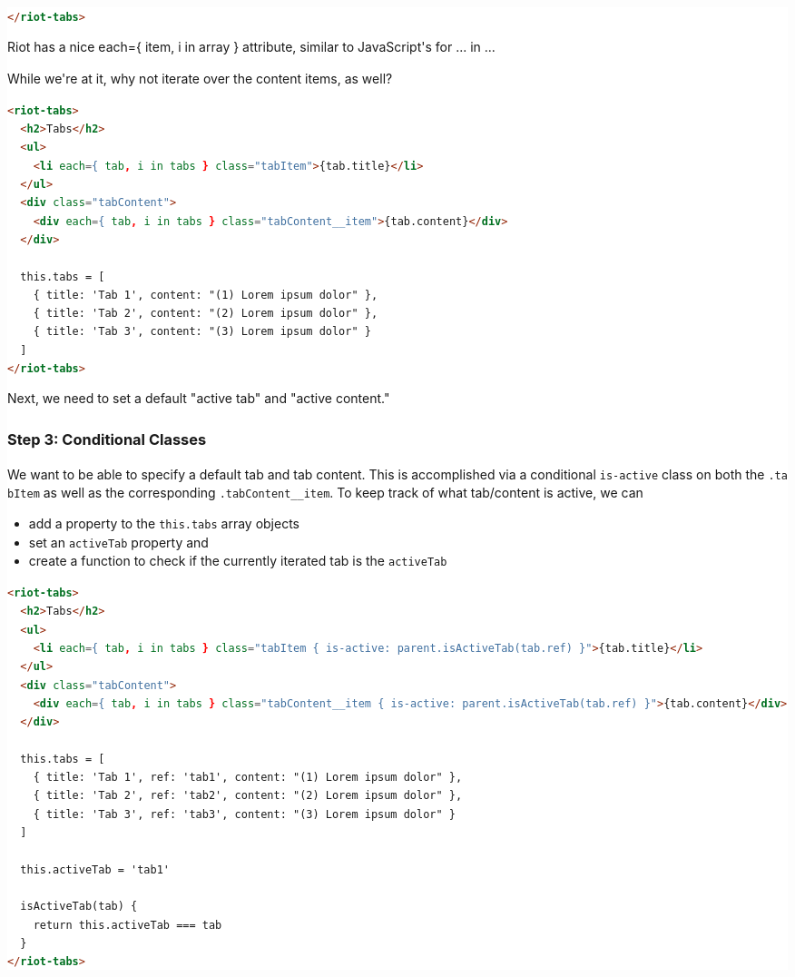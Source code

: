 ```html
</riot-tabs>
```

Riot has a nice each={ item, i in array } attribute, similar to JavaScript's for ... in ...

While we're at it, why not iterate over the content items, as well?

```html
<riot-tabs>
  <h2>Tabs</h2>
  <ul>
    <li each={ tab, i in tabs } class="tabItem">{tab.title}</li>
  </ul>
  <div class="tabContent">
    <div each={ tab, i in tabs } class="tabContent__item">{tab.content}</div>
  </div>

  this.tabs = [
    { title: 'Tab 1', content: "(1) Lorem ipsum dolor" },
    { title: 'Tab 2', content: "(2) Lorem ipsum dolor" },
    { title: 'Tab 3', content: "(3) Lorem ipsum dolor" }
  ]
</riot-tabs>
```

Next, we need to set a default "active tab" and "active content."

### Step 3: Conditional Classes
We want to be able to specify a default tab and tab content. This is accomplished via a conditional `is-active` class on both the `.tabItem` as well as the corresponding `.tabContent__item`. To keep track of what tab/content is active, we can

* add a property to the `this.tabs` array objects
* set an `activeTab` property and
* create a function to check if the currently iterated tab is the `activeTab`

```html
<riot-tabs>
  <h2>Tabs</h2>
  <ul>
    <li each={ tab, i in tabs } class="tabItem { is-active: parent.isActiveTab(tab.ref) }">{tab.title}</li>
  </ul>
  <div class="tabContent">
    <div each={ tab, i in tabs } class="tabContent__item { is-active: parent.isActiveTab(tab.ref) }">{tab.content}</div>
  </div>

  this.tabs = [
    { title: 'Tab 1', ref: 'tab1', content: "(1) Lorem ipsum dolor" },
    { title: 'Tab 2', ref: 'tab2', content: "(2) Lorem ipsum dolor" },
    { title: 'Tab 3', ref: 'tab3', content: "(3) Lorem ipsum dolor" }
  ]

  this.activeTab = 'tab1'

  isActiveTab(tab) {
    return this.activeTab === tab
  }
</riot-tabs>
```
